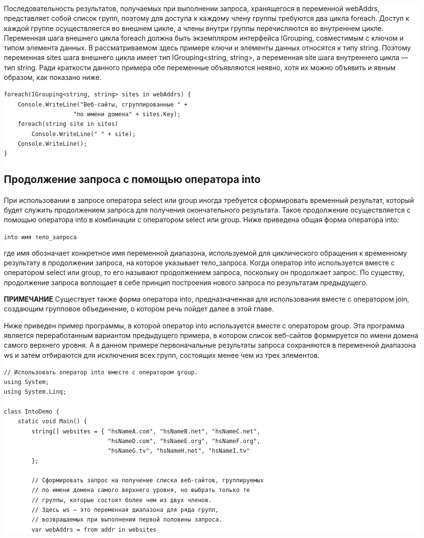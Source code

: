 Последовательность результатов, получаемых при выполнении запроса, хранящегося в переменной webAddrs, представляет собой список групп, поэтому для доступа
к каждому члену группы требуются два цикла foreach. Доступ к каждой группе осуществляется во внешнем цикле, а члены внутри группы перечисляются во внутреннем
цикле. Переменная шага внешнего цикла foreach должна быть экземпляром интерфейса IGrouping, совместимым с ключом и типом элемента данных. В рассматриваемом здесь примере ключи и элементы данных относятся к типу string. Поэтому
переменная sites шага внешнего цикла имеет тип IGrouping<string, string>,
а переменная site шага внутреннего цикла — тип string. Ради краткости данного
примера обе переменные объявляются неявно, хотя их можно объявить и явным образом, как показано ниже.
```
foreach(IGrouping<string, string> sites in webAddrs) {
    Console.WriteLine("Веб-сайты, сгруппированные " +
                    "по имени домена" + sites.Key);
    foreach(string site in sites)
        Console.WriteLine(" " + site);
    Console.WriteLine();
}
```

## Продолжение запроса с помощью оператора into
При использовании в запросе оператора select или group иногда требуется сформировать временный результат, который будет служить продолжением запроса для получения окончательного результата. Такое продолжение осуществляется с помощью
оператора into в комбинации с оператором select или group. Ниже приведена общая форма оператора into:
```
into имя тело_запроса
```
где имя обозначает конкретное имя переменной диапазона, используемой для циклического обращения к временному результату в продолжении запроса, на которое
указывает тело_запроса. Когда оператор into используется вместе с оператором
select или group, то его называют продолжением запроса, поскольку он продолжает
запрос. По существу, продолжение запроса воплощает в себе принцип построения
нового запроса по результатам предыдущего.

**ПРИМЕЧАНИЕ**
Существует также форма оператора into, предназначенная для использования вместе с
оператором join, создающим групповое объединение, о котором речь пойдет далее в этой
главе.

Ниже приведен пример программы, в которой оператор into используется вместе
с оператором group. Эта программа является переработанным вариантом предыдущего примера, в котором список веб-сайтов формируется по имени домена самого
верхнего уровня. А в данном примере первоначальные результаты запроса сохраняются в переменной диапазона ws и затем отбираются для исключения всех групп, состоящих менее чем из трех элементов.
```
// Использовать оператор into вместе с оператором group.
using System;
using System.Linq;

class IntoDemo {
    static void Main() {
        string[] websites = { "hsNameA.com", "hsNameB.net", "hsNameC.net",
                              "hsNameD.com", "hsNameE.org", "hsNameF.org",
                              "hsNameG.tv", "hsNameH.net", "hsNameI.tv"
        };

        // Сформировать запрос на получение списка веб-сайтов, группируемых
        // по имени домена самого верхнего уровня, но выбрать только те
        // группы, которые состоят более чем из двух членов.
        // Здесь ws — это переменная диапазона для ряда групп,
        // возвращаемых при выполнении первой половины запроса.
        var webAddrs = from addr in websites
```